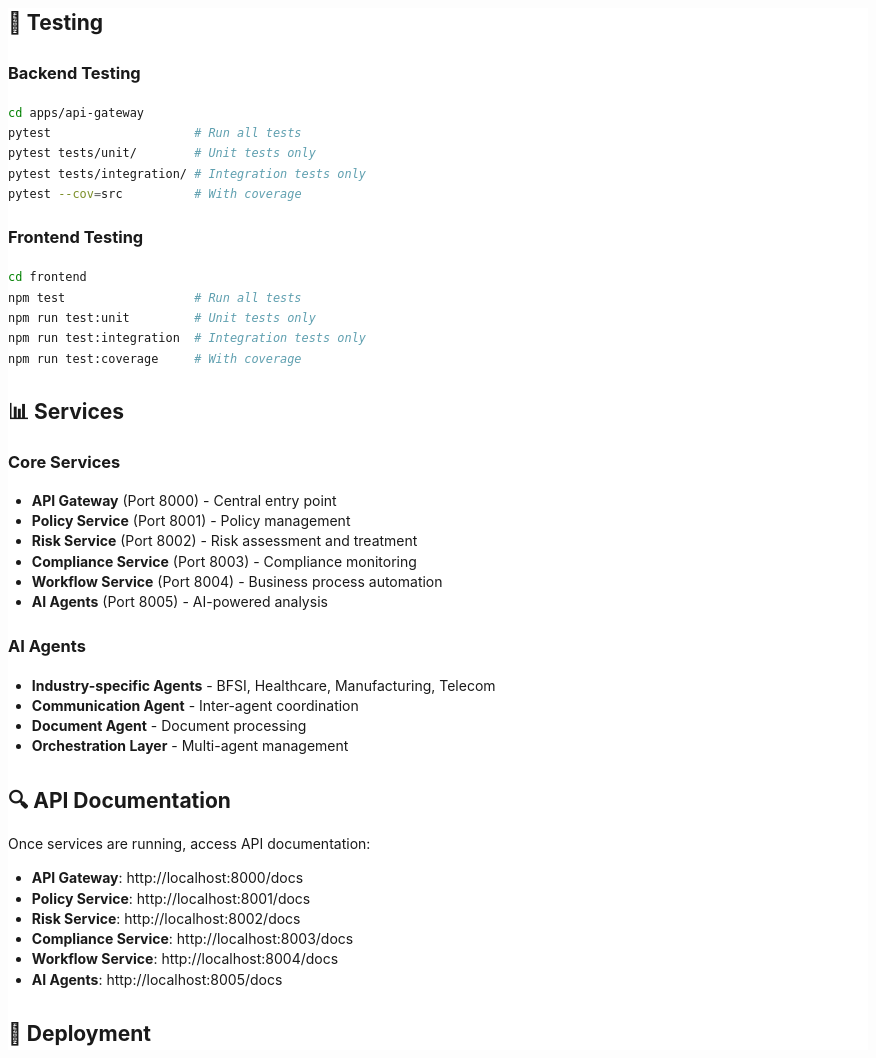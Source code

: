 ## 🧪 Testing

### Backend Testing
```bash
cd apps/api-gateway
pytest                    # Run all tests
pytest tests/unit/        # Unit tests only
pytest tests/integration/ # Integration tests only
pytest --cov=src          # With coverage
```

### Frontend Testing
```bash
cd frontend
npm test                  # Run all tests
npm run test:unit         # Unit tests only
npm run test:integration  # Integration tests only
npm run test:coverage     # With coverage
```

## 📊 Services

### Core Services
- **API Gateway** (Port 8000) - Central entry point
- **Policy Service** (Port 8001) - Policy management
- **Risk Service** (Port 8002) - Risk assessment and treatment
- **Compliance Service** (Port 8003) - Compliance monitoring
- **Workflow Service** (Port 8004) - Business process automation
- **AI Agents** (Port 8005) - AI-powered analysis

### AI Agents
- **Industry-specific Agents** - BFSI, Healthcare, Manufacturing, Telecom
- **Communication Agent** - Inter-agent coordination
- **Document Agent** - Document processing
- **Orchestration Layer** - Multi-agent management

## 🔍 API Documentation

Once services are running, access API documentation:

- **API Gateway**: http://localhost:8000/docs
- **Policy Service**: http://localhost:8001/docs
- **Risk Service**: http://localhost:8002/docs
- **Compliance Service**: http://localhost:8003/docs
- **Workflow Service**: http://localhost:8004/docs
- **AI Agents**: http://localhost:8005/docs

## 🚀 Deployment
